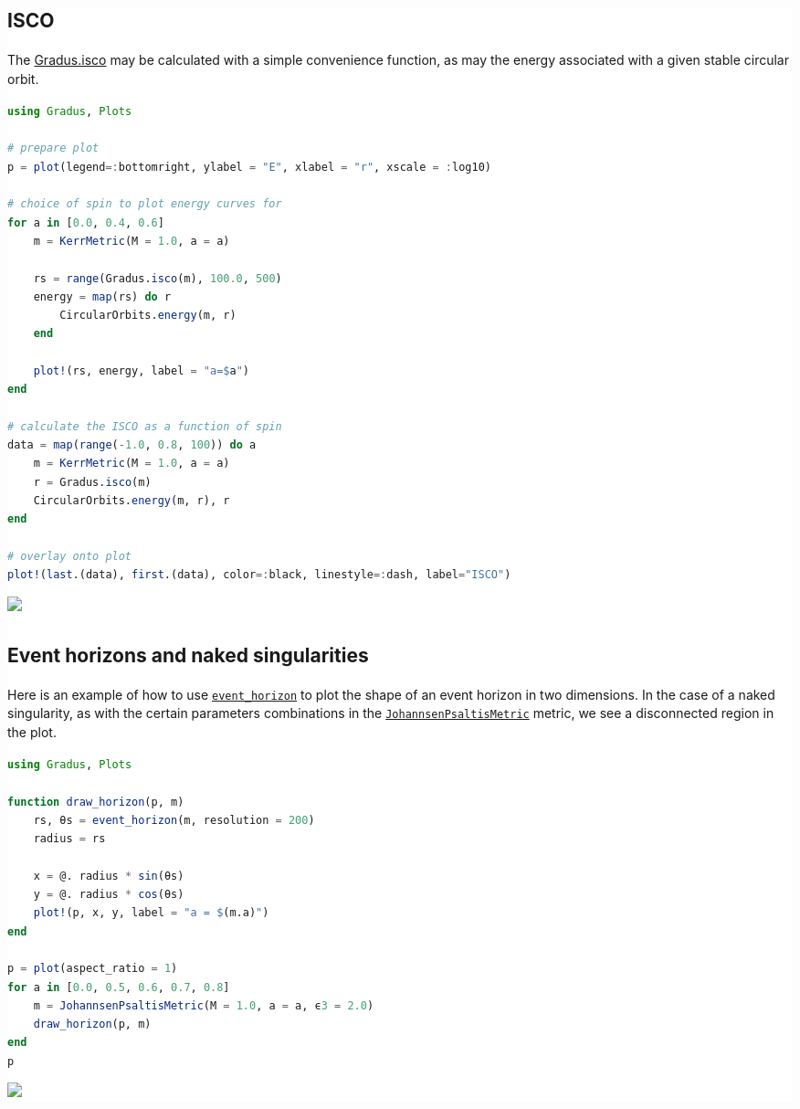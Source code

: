 ## ISCO

The [Gradus.isco](@ref) may be calculated with a simple convenience function, as may the energy associated with a given stable circular orbit.

```julia
using Gradus, Plots

# prepare plot
p = plot(legend=:bottomright, ylabel = "E", xlabel = "r", xscale = :log10)

# choice of spin to plot energy curves for
for a in [0.0, 0.4, 0.6]
    m = KerrMetric(M = 1.0, a = a)

    rs = range(Gradus.isco(m), 100.0, 500)
    energy = map(rs) do r
        CircularOrbits.energy(m, r)
    end

    plot!(rs, energy, label = "a=$a")
end

# calculate the ISCO as a function of spin
data = map(range(-1.0, 0.8, 100)) do a
    m = KerrMetric(M = 1.0, a = a)
    r = Gradus.isco(m)
    CircularOrbits.energy(m, r), r
end

# overlay onto plot
plot!(last.(data), first.(data), color=:black, linestyle=:dash, label="ISCO")
```
![](./example-figures/example-isco.svg)

## Event horizons and naked singularities

Here is an example of how to use [`event_horizon`](@ref) to plot the shape of an event horizon in two dimensions. In the case of a naked singularity, as with the certain parameters combinations in the [`JohannsenPsaltisMetric`](@ref) metric, we see a disconnected region in the plot.

```julia
using Gradus, Plots

function draw_horizon(p, m)
    rs, θs = event_horizon(m, resolution = 200)
    radius = rs

    x = @. radius * sin(θs)
    y = @. radius * cos(θs)
    plot!(p, x, y, label = "a = $(m.a)")
end

p = plot(aspect_ratio = 1)
for a in [0.0, 0.5, 0.6, 0.7, 0.8]
    m = JohannsenPsaltisMetric(M = 1.0, a = a, ϵ3 = 2.0)
    draw_horizon(p, m)
end
p
```
![](./example-figures/example-horizon.svg)
